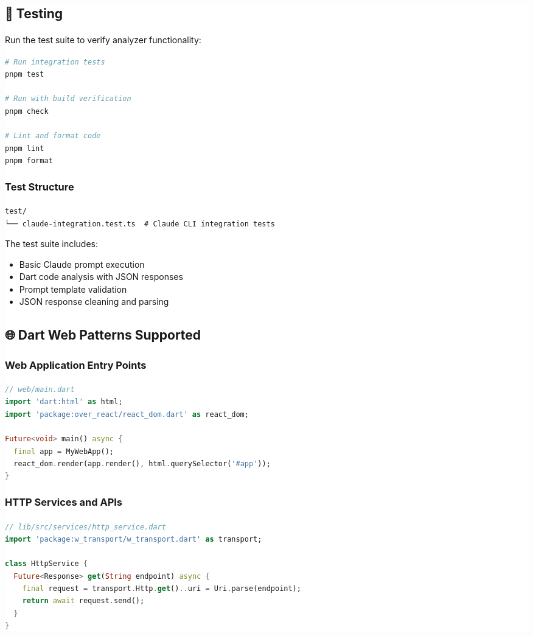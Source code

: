 ## 🧪 Testing

Run the test suite to verify analyzer functionality:

```bash
# Run integration tests
pnpm test

# Run with build verification
pnpm check

# Lint and format code
pnpm lint
pnpm format
```

### Test Structure

```plaintext
test/
└── claude-integration.test.ts  # Claude CLI integration tests
```

The test suite includes:

- Basic Claude prompt execution
- Dart code analysis with JSON responses
- Prompt template validation
- JSON response cleaning and parsing

## 🌐 Dart Web Patterns Supported

### Web Application Entry Points

```dart
// web/main.dart
import 'dart:html' as html;
import 'package:over_react/react_dom.dart' as react_dom;

Future<void> main() async {
  final app = MyWebApp();
  react_dom.render(app.render(), html.querySelector('#app'));
}
```

### HTTP Services and APIs

```dart
// lib/src/services/http_service.dart
import 'package:w_transport/w_transport.dart' as transport;

class HttpService {
  Future<Response> get(String endpoint) async {
    final request = transport.Http.get()..uri = Uri.parse(endpoint);
    return await request.send();
  }
}
```
